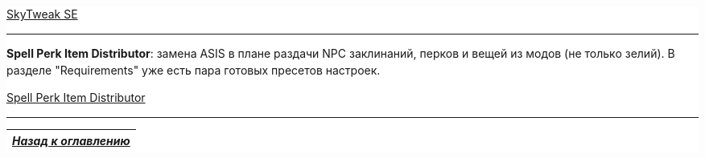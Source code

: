 [SkyTweak SE](https://mega.nz/file/KtxiVIZY#WB1CFM01wZCidtglaL0PmwFfI_1XJcbH289GmIU54WU)

------

**Spell Perk Item Distributor**: замена ASIS в плане раздачи NPC заклинаний, перков и вещей из модов (не только зелий). В разделе "Requirements" уже есть пара готовых пресетов настроек.

[Spell Perk Item Distributor](https://www.nexusmods.com/skyrimspecialedition/mods/36869)

------

|[*Назад к оглавлению*](../01_Оглавление.md)|
|:---:|
